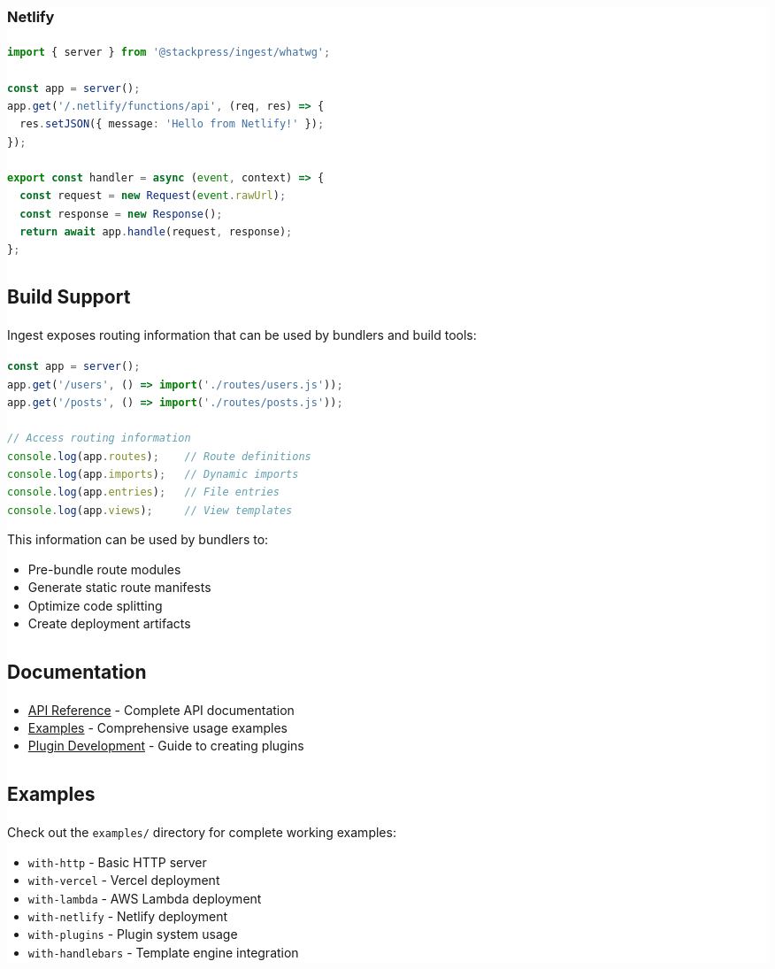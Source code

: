 ### Netlify

```typescript
import { server } from '@stackpress/ingest/whatwg';

const app = server();
app.get('/.netlify/functions/api', (req, res) => {
  res.setJSON({ message: 'Hello from Netlify!' });
});

export const handler = async (event, context) => {
  const request = new Request(event.rawUrl);
  const response = new Response();
  return await app.handle(request, response);
};
```

## Build Support

Ingest exposes routing information that can be used by bundlers and build tools:

```typescript
const app = server();
app.get('/users', () => import('./routes/users.js'));
app.get('/posts', () => import('./routes/posts.js'));

// Access routing information
console.log(app.routes);    // Route definitions
console.log(app.imports);   // Dynamic imports
console.log(app.entries);   // File entries
console.log(app.views);     // View templates
```

This information can be used by bundlers to:
- Pre-bundle route modules
- Generate static route manifests
- Optimize code splitting
- Create deployment artifacts

## Documentation

- [API Reference](./docs/api/README.md) - Complete API documentation
- [Examples](./docs/examples.md) - Comprehensive usage examples
- [Plugin Development](./docs/plugin-development.md) - Guide to creating plugins

## Examples

Check out the `examples/` directory for complete working examples:

- `with-http` - Basic HTTP server
- `with-vercel` - Vercel deployment
- `with-lambda` - AWS Lambda deployment
- `with-netlify` - Netlify deployment
- `with-plugins` - Plugin system usage
- `with-handlebars` - Template engine integration
